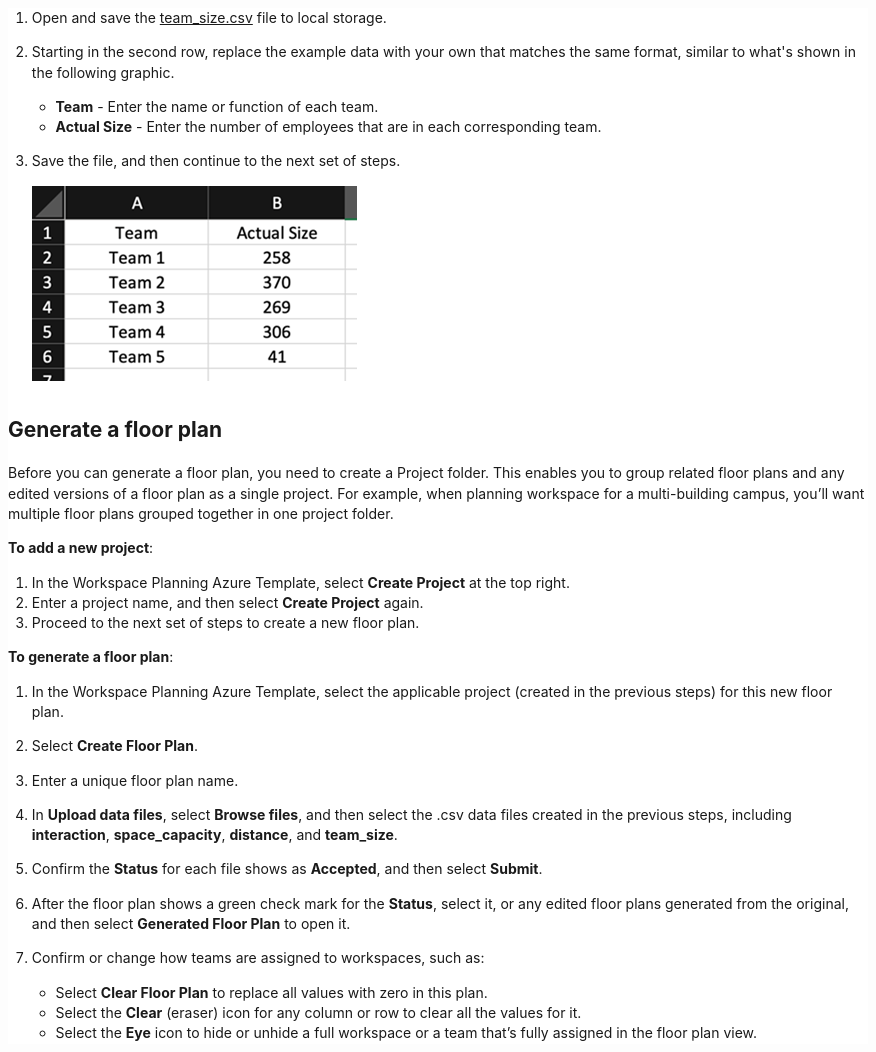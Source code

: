 1. Open and save the [team_size.csv](/Workplace-Analytics/azure-templates/images/team_size.csv) file to local storage.
2. Starting in the second row, replace the example data with your own that matches the same format, similar to what's shown in the following graphic.

   * **Team** - Enter the name or function of each team.
   * **Actual Size** - Enter the number of employees that are in each corresponding team.

3. Save the file, and then continue to the next set of steps.

   ![Team size table.](./images/wsp-team-table.png)



## Generate a floor plan

Before you can generate a floor plan, you need to create a Project folder. This enables you to group related floor plans and any edited versions of a floor plan as a single project. For example, when planning workspace for a multi-building campus, you’ll want multiple floor plans grouped together in one project folder.

**To add a new project**:

1. In the Workspace Planning Azure Template, select **Create Project** at the top right.
2. Enter a project name, and then select **Create Project** again.
3. Proceed to the next set of steps to create a new floor plan.

**To generate a floor plan**:

1. In the Workspace Planning Azure Template, select the applicable project (created in the previous steps) for this new floor plan.
2. Select **Create Floor Plan**.
3. Enter a unique floor plan name.
4. In **Upload data files**, select **Browse files**, and then select the .csv data files created in the previous steps, including **interaction**, **space_capacity**, **distance**, and **team_size**.
5. Confirm the **Status** for each file shows as **Accepted**, and then select **Submit**.
6. After the floor plan shows a green check mark for the **Status**, select it, or any edited floor plans generated from the original, and then select **Generated Floor Plan** to open it.
7. Confirm or change how teams are assigned to workspaces, such as:

   * Select **Clear Floor Plan** to replace all values with zero in this plan.
   * Select the **Clear** (eraser) icon for any column or row to clear all the values for it.
   * Select the **Eye** icon to hide or unhide a full workspace or a team that’s fully assigned in the floor plan view.
